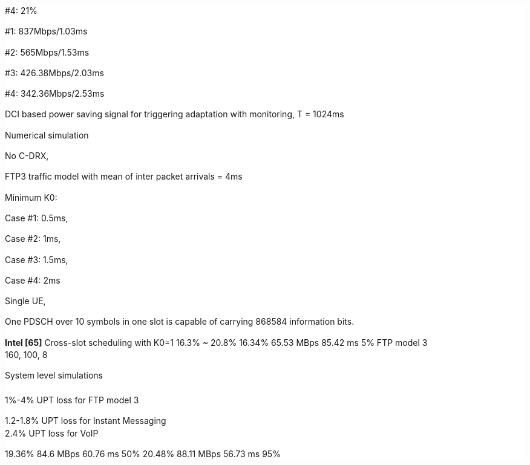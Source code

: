 <p>#4: 21%</p></td>
<td><p>#1: 837Mbps/1.03ms</p>
<p>#2: 565Mbps/1.53ms</p>
<p>#3: 426.38Mbps/2.03ms</p>
<p>#4: 342.36Mbps/2.53ms</p></td>
<td>DCI based power saving signal for triggering adaptation with monitoring, T = 1024ms</td>
<td><p>Numerical simulation</p>
<p>No C-DRX,</p>
<p>FTP3 traffic model with mean of inter packet arrivals = 4ms</p>
<p>Minimum K0:</p>
<p>Case #1: 0.5ms,</p>
<p>Case #2: 1ms,</p>
<p>Case #3: 1.5ms,</p>
<p>Case #4: 2ms</p></td>
<td><p>Single UE,</p>
<p>One PDSCH over 10 symbols in one slot is capable of carrying 868584 information bits.</p></td>
<td></td>
<td></td>
</tr>
<tr class="even">
<td><strong>Intel [65]</strong></td>
<td>Cross-slot scheduling with K0=1</td>
<td>16.3% ~ 20.8%</td>
<td>16.34%</td>
<td>65.53 MBps</td>
<td>85.42 ms</td>
<td></td>
<td>5%</td>
<td>FTP model 3<br />
160, 100, 8</td>
<td><p>System level simulations<br />
<br />
1%-4% UPT loss for FTP model 3</p>
<p>1.2-1.8% UPT loss for Instant Messaging<br />
2.4% UPT loss for VoIP</p></td>
</tr>
<tr class="odd">
<td></td>
<td></td>
<td></td>
<td>19.36%</td>
<td>84.6 MBps</td>
<td>60.76 ms</td>
<td></td>
<td>50%</td>
<td></td>
<td></td>
</tr>
<tr class="even">
<td></td>
<td></td>
<td></td>
<td>20.48%</td>
<td>88.11 MBps</td>
<td>56.73 ms</td>
<td></td>
<td>95%</td>
<td></td>
<td></td>
</tr>
<tr class="odd">
<td></td>
<td></td>
<td></td>